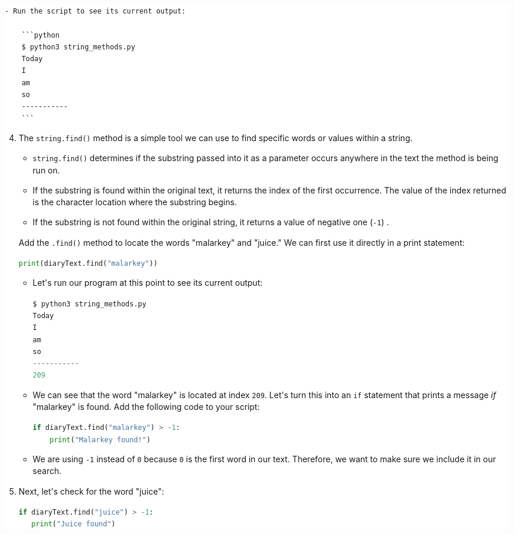    - Run the script to see its current output:

        ```python
        $ python3 string_methods.py 
        Today
        I
        am
        so
        -----------
        ```

4. The `string.find()` method is a simple tool we can use to find specific words or values within a string. 

    - `string.find()` determines if the substring passed into it as a parameter occurs anywhere in the text the method is being run on.

    - If the substring is found within the original text, it returns the index of the first occurrence. The value of the index returned is the character location where the substring begins. 

    - If the substring is not found within the original string, it returns a value of negative one (`-1`) .

    Add the `.find()` method to locate the words "malarkey" and "juice." We can first use it directly in a print statement:

    ```python
    print(diaryText.find("malarkey"))
    ```

    - Let's run our program at this point to see its current output:

        ```python
        $ python3 string_methods.py 
        Today
        I
        am
        so
        -----------
        209
        ```

    - We can see that the word "malarkey" is located at index `209`. Let's turn this into an `if` statement that prints a message _if_ "malarkey" is found. Add the following code to your script:

        ```python
        if diaryText.find("malarkey") > -1:
            print("Malarkey found!")
        ```

    - We are using `-1` instead of `0` because `0` is the first word in our text. Therefore, we want to make sure we include it in our search.

5. Next, let's  check for the word "juice":

     ```python
    if diaryText.find("juice") > -1:
        print("Juice found")
    ```
